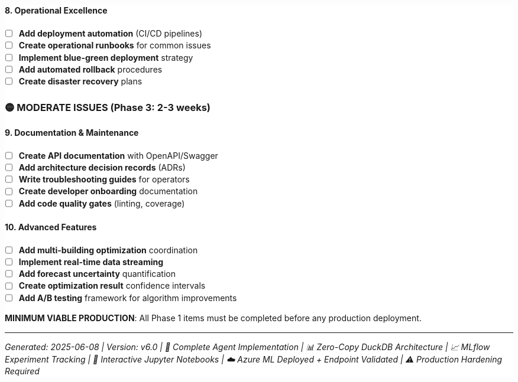 #### 8. Operational Excellence
- [ ] **Add deployment automation** (CI/CD pipelines)
- [ ] **Create operational runbooks** for common issues
- [ ] **Implement blue-green deployment** strategy
- [ ] **Add automated rollback** procedures
- [ ] **Create disaster recovery** plans

### 🟡 MODERATE ISSUES (Phase 3: 2-3 weeks)

#### 9. Documentation & Maintenance
- [ ] **Create API documentation** with OpenAPI/Swagger
- [ ] **Add architecture decision records** (ADRs)
- [ ] **Write troubleshooting guides** for operators
- [ ] **Create developer onboarding** documentation
- [ ] **Add code quality gates** (linting, coverage)

#### 10. Advanced Features
- [ ] **Add multi-building optimization** coordination
- [ ] **Implement real-time data streaming**
- [ ] **Add forecast uncertainty** quantification
- [ ] **Create optimization result** confidence intervals
- [ ] **Add A/B testing** framework for algorithm improvements

**MINIMUM VIABLE PRODUCTION**: All Phase 1 items must be completed before any production deployment.

---

*Generated: 2025-06-08 | Version: v6.0 | 🤖 Complete Agent Implementation | 📊 Zero-Copy DuckDB Architecture | 📈 MLflow Experiment Tracking | 📓 Interactive Jupyter Notebooks | ☁️ Azure ML Deployed + Endpoint Validated | ⚠️ Production Hardening Required*